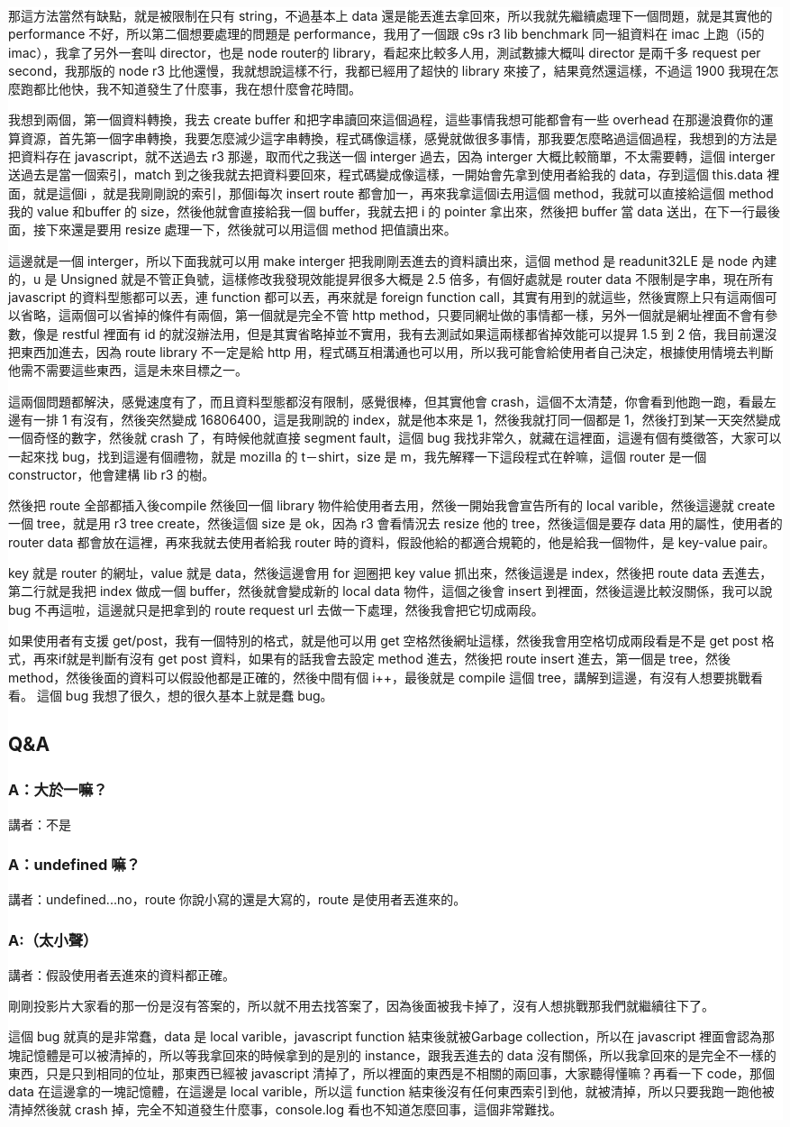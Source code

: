 那這方法當然有缺點，就是被限制在只有 string，不過基本上 data 還是能丟進去拿回來，所以我就先繼續處理下一個問題，就是其實他的 performance 不好，所以第二個想要處理的問題是 performance，我用了一個跟 c9s r3 lib benchmark 同一組資料在 imac 上跑（i5的imac），我拿了另外一套叫 director，也是 node router的 library，看起來比較多人用，測試數據大概叫 director 是兩千多 request per second，我那版的 node  r3 比他還慢，我就想說這樣不行，我都已經用了超快的 library 來接了，結果竟然還這樣，不過這 1900 我現在怎麼跑都比他快，我不知道發生了什麼事，我在想什麼會花時間。

我想到兩個，第一個資料轉換，我去 create buffer 和把字串讀回來這個過程，這些事情我想可能都會有一些 overhead 在那邊浪費你的運算資源，首先第一個字串轉換，我要怎麼減少這字串轉換，程式碼像這樣，感覺就做很多事情，那我要怎麼略過這個過程，我想到的方法是把資料存在 javascript，就不送過去 r3 那邊，取而代之我送一個 interger 過去，因為 interger 大概比較簡單，不太需要轉，這個 interger 送過去是當一個索引，match 到之後我就去把資料要回來，程式碼變成像這樣，一開始會先拿到使用者給我的 data，存到這個 this.data 裡面，就是這個i ，就是我剛剛說的索引，那個i每次 insert route 都會加一，再來我拿這個i去用這個 method，我就可以直接給這個 method 我的 value 和buffer 的 size，然後他就會直接給我一個 buffer，我就去把 i 的 pointer 拿出來，然後把 buffer 當 data 送出，在下一行最後面，接下來還是要用 resize 處理一下，然後就可以用這個 method 把值讀出來。

這邊就是一個 interger，所以下面我就可以用 make interger 把我剛剛丟進去的資料讀出來，這個 method 是 readunit32LE 是 node 內建的，u 是 Unsigned 就是不管正負號，這樣修改我發現效能提昇很多大概是 2.5 倍多，有個好處就是 router data 不限制是字串，現在所有 javascript 的資料型態都可以丟，連 function 都可以丟，再來就是 foreign function call，其實有用到的就這些，然後實際上只有這兩個可以省略，這兩個可以省掉的條件有兩個，第一個就是完全不管 http method，只要同網址做的事情都一樣，另外一個就是網址裡面不會有參數，像是 restful 裡面有 id 的就沒辦法用，但是其實省略掉並不實用，我有去測試如果這兩樣都省掉效能可以提昇 1.5 到 2 倍，我目前還沒把東西加進去，因為 route library 不一定是給 http 用，程式碼互相溝通也可以用，所以我可能會給使用者自己決定，根據使用情境去判斷他需不需要這些東西，這是未來目標之一。

這兩個問題都解決，感覺速度有了，而且資料型態都沒有限制，感覺很棒，但其實他會 crash，這個不太清楚，你會看到他跑一跑，看最左邊有一排 1 有沒有，然後突然變成 16806400，這是我剛說的 index，就是他本來是 1，然後我就打同一個都是 1，然後打到某一天突然變成一個奇怪的數字，然後就 crash 了，有時候他就直接 segment fault，這個 bug 我找非常久，就藏在這裡面，這邊有個有獎徵答，大家可以一起來找 bug，找到這邊有個禮物，就是 mozilla 的 t－shirt，size 是 m，我先解釋一下這段程式在幹嘛，這個 router 是一個 constructor，他會建構 lib r3 的樹。

然後把 route 全部都插入後compile 然後回一個 library 物件給使用者去用，然後一開始我會宣告所有的 local varible，然後這邊就 create 一個 tree，就是用 r3 tree create，然後這個 size 是 ok，因為 r3 會看情況去 resize 他的 tree，然後這個是要存 data 用的屬性，使用者的 router data 都會放在這裡，再來我就去使用者給我 router 時的資料，假設他給的都適合規範的，他是給我一個物件，是 key-value pair。

key 就是 router 的網址，value 就是 data，然後這邊會用 for 迴圈把 key value 抓出來，然後這邊是 index，然後把 route data 丟進去，第二行就是我把 index 做成一個 buffer，然後就會變成新的 local data 物件，這個之後會 insert 到裡面，然後這邊比較沒關係，我可以說 bug 不再這啦，這邊就只是把拿到的 route  request url 去做一下處理，然後我會把它切成兩段。

如果使用者有支援 get/post，我有一個特別的格式，就是他可以用 get 空格然後網址這樣，然後我會用空格切成兩段看是不是 get post 格式，再來if就是判斷有沒有 get post 資料，如果有的話我會去設定 method 進去，然後把 route insert 進去，第一個是 tree，然後method，然後後面的資料可以假設他都是正確的，然後中間有個 i++，最後就是 compile 這個 tree，講解到這邊，有沒有人想要挑戰看看。
這個 bug 我想了很久，想的很久基本上就是蠢 bug。


## Q&A

### A：大於一嘛？

講者：不是

### A：undefined 嘛？

講者：undefined...no，route 你說小寫的還是大寫的，route 是使用者丟進來的。

### A:（太小聲）

講者：假設使用者丟進來的資料都正確。

剛剛投影片大家看的那一份是沒有答案的，所以就不用去找答案了，因為後面被我卡掉了，沒有人想挑戰那我們就繼續往下了。

這個 bug 就真的是非常蠢，data 是 local varible，javascript function 結束後就被Garbage collection，所以在 javascript 裡面會認為那塊記憶體是可以被清掉的，所以等我拿回來的時候拿到的是別的 instance，跟我丟進去的 data 沒有關係，所以我拿回來的是完全不一樣的東西，只是只到相同的位址，那東西已經被 javascript 清掉了，所以裡面的東西是不相關的兩回事，大家聽得懂嘛？再看一下 code，那個 data 在這邊拿的一塊記憶體，在這邊是 local varible，所以這 function 結束後沒有任何東西索引到他，就被清掉，所以只要我跑一跑他被清掉然後就 crash 掉，完全不知道發生什麼事，console.log 看也不知道怎麼回事，這個非常難找。
